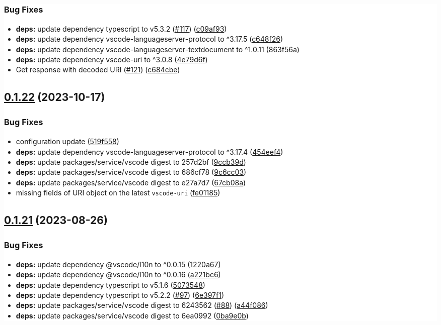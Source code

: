 
### Bug Fixes

* **deps:** update dependency typescript to v5.3.2 ([#117](https://github.com/yioneko/vtsls/issues/117)) ([c09af93](https://github.com/yioneko/vtsls/commit/c09af934bd7d0c39e37ea4d920976f055f0f674e))
* **deps:** update dependency vscode-languageserver-protocol to ^3.17.5 ([c648f26](https://github.com/yioneko/vtsls/commit/c648f262d743552d4a83735a4974bdd03bd99e17))
* **deps:** update dependency vscode-languageserver-textdocument to ^1.0.11 ([863f56a](https://github.com/yioneko/vtsls/commit/863f56a410ec77c828570670e87d68c42ed1f06c))
* **deps:** update dependency vscode-uri to ^3.0.8 ([4e79d6f](https://github.com/yioneko/vtsls/commit/4e79d6ffa412b72d7842a224dfef642aed573d02))
* Get response with decoded URI ([#121](https://github.com/yioneko/vtsls/issues/121)) ([c684cbe](https://github.com/yioneko/vtsls/commit/c684cbe200de902e990652246c7743bdcc6df33e))

## [0.1.22](https://github.com/yioneko/vtsls/compare/service-v0.1.21...service-v0.1.22) (2023-10-17)


### Bug Fixes

* configuration update ([519f558](https://github.com/yioneko/vtsls/commit/519f558e564daaeb1228e9919dce4f319eb81e5d))
* **deps:** update dependency vscode-languageserver-protocol to ^3.17.4 ([454eef4](https://github.com/yioneko/vtsls/commit/454eef48e7a7488648edb0219bed6a6c3dea16d9))
* **deps:** update packages/service/vscode digest to 257d2bf ([9ccb39d](https://github.com/yioneko/vtsls/commit/9ccb39d1b8fa7789168f50d2170764022ac71af3))
* **deps:** update packages/service/vscode digest to 686cf78 ([9c6cc03](https://github.com/yioneko/vtsls/commit/9c6cc03d9ec7f440a124515131f5fd102c01ada0))
* **deps:** update packages/service/vscode digest to e27a7d7 ([67cb08a](https://github.com/yioneko/vtsls/commit/67cb08a29e2e45138a9592458ff5a26a3ebfb96a))
* missing fields of URI object on the latest `vscode-uri` ([fe01185](https://github.com/yioneko/vtsls/commit/fe01185d881a115691d681eefd7dde55c4e920eb))

## [0.1.21](https://github.com/yioneko/vtsls/compare/service-v0.1.20...service-v0.1.21) (2023-08-26)


### Bug Fixes

* **deps:** update dependency @vscode/l10n to ^0.0.15 ([1220a67](https://github.com/yioneko/vtsls/commit/1220a6723a693d904a2b26f2d4990d7bdc2c504c))
* **deps:** update dependency @vscode/l10n to ^0.0.16 ([a221bc6](https://github.com/yioneko/vtsls/commit/a221bc6bdc5d8c9baeae5e912b3d41bd6f34d22c))
* **deps:** update dependency typescript to v5.1.6 ([5073548](https://github.com/yioneko/vtsls/commit/50735485c8e8eb00b874a891a9eb385bdaf91aa6))
* **deps:** update dependency typescript to v5.2.2 ([#97](https://github.com/yioneko/vtsls/issues/97)) ([6e397f1](https://github.com/yioneko/vtsls/commit/6e397f104953dced90c4987c24eca2d1b8d3c754))
* **deps:** update packages/service/vscode digest to 6243562 ([#88](https://github.com/yioneko/vtsls/issues/88)) ([a44f086](https://github.com/yioneko/vtsls/commit/a44f0869a1089b6f3416347ffff52391a2a321b3))
* **deps:** update packages/service/vscode digest to 6ea0992 ([0ba9e0b](https://github.com/yioneko/vtsls/commit/0ba9e0bacb5a1f4d2ef2e9fe314d6b29c8cbe95b))
